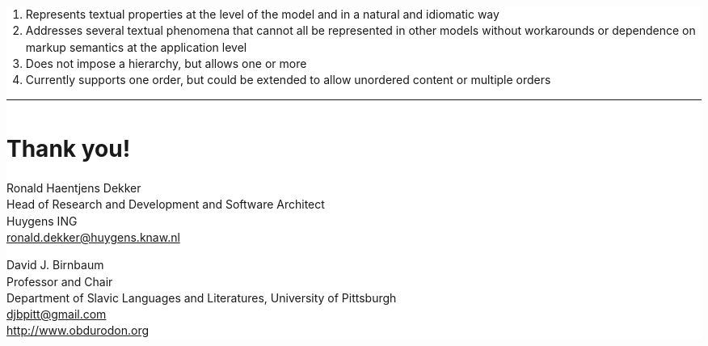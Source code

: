 1. Represents textual properties at the level of the model and in a natural and idiomatic way
1. Addresses several textual phenomena that cannot all be represented in other models without workarounds or dependence on markup semantics at the application level
1. Does not impose a hierarchy, but allows one or more
1. Currently supports one order, but could be extended to allow unordered content or multiple orders

____

# Thank you!

Ronald Haentjens Dekker  
Head of Research and Development and Software Architect  
Huygens ING  
ronald.dekker@huygens.knaw.nl

David J. Birnbaum  
Professor and Chair  
Department of Slavic Languages and Literatures, University of Pittsburgh  
djbpitt@gmail.com  
<http://www.obdurodon.org>

